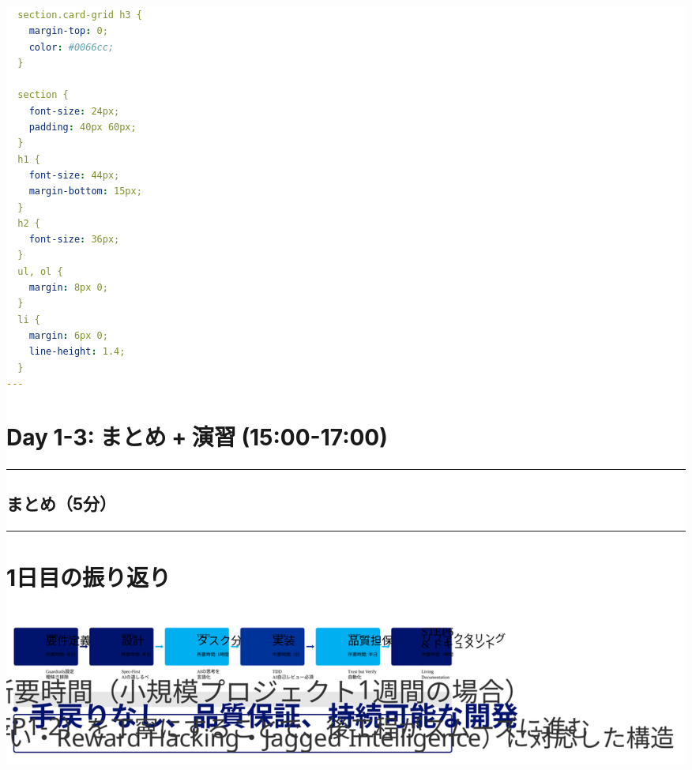 ```yaml
  section.card-grid h3 {
    margin-top: 0;
    color: #0066cc;
  }

  section {
    font-size: 24px;
    padding: 40px 60px;
  }
  h1 {
    font-size: 44px;
    margin-bottom: 15px;
  }
  h2 {
    font-size: 36px;
  }
  ul, ol {
    margin: 8px 0;
  }
  li {
    margin: 6px 0;
    line-height: 1.4;
  }
---
```


# Day 1-3: まとめ + 演習 (15:00-17:00)

---



## まとめ（5分）

---



# 1日目の振り返り

![5-STEPフロー全体](diagrams/diagram_03_5step_flow.svg)
